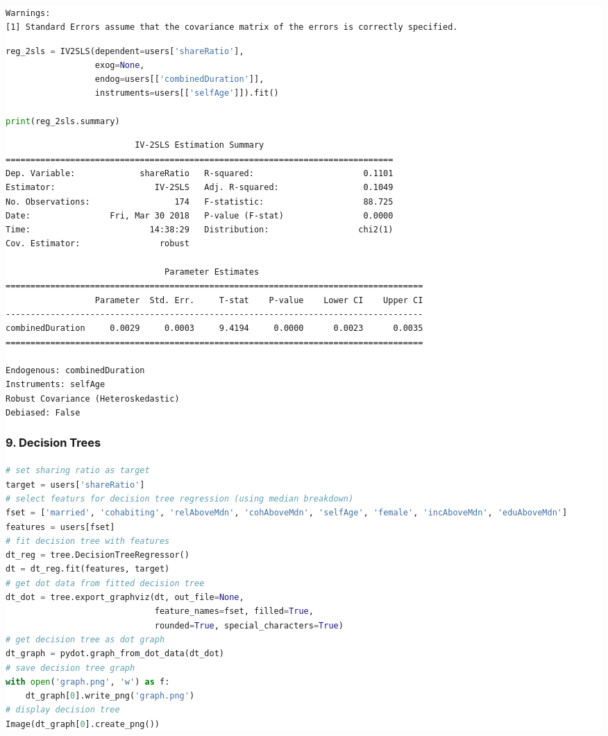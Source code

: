     Warnings:
    [1] Standard Errors assume that the covariance matrix of the errors is correctly specified.



```python
reg_2sls = IV2SLS(dependent=users['shareRatio'],
                  exog=None,
                  endog=users[['combinedDuration']],
                  instruments=users[['selfAge']]).fit()

print(reg_2sls.summary)
```

                              IV-2SLS Estimation Summary                          
    ==============================================================================
    Dep. Variable:             shareRatio   R-squared:                      0.1101
    Estimator:                    IV-2SLS   Adj. R-squared:                 0.1049
    No. Observations:                 174   F-statistic:                    88.725
    Date:                Fri, Mar 30 2018   P-value (F-stat)                0.0000
    Time:                        14:38:29   Distribution:                  chi2(1)
    Cov. Estimator:                robust                                         
                                                                                  
                                    Parameter Estimates                                 
    ====================================================================================
                      Parameter  Std. Err.     T-stat    P-value    Lower CI    Upper CI
    ------------------------------------------------------------------------------------
    combinedDuration     0.0029     0.0003     9.4194     0.0000      0.0023      0.0035
    ====================================================================================
    
    Endogenous: combinedDuration
    Instruments: selfAge
    Robust Covariance (Heteroskedastic)
    Debiased: False


### 9. Decision Trees


```python
# set sharing ratio as target
target = users['shareRatio']
# select featurs for decision tree regression (using median breakdown)
fset = ['married', 'cohabiting', 'relAboveMdn', 'cohAboveMdn', 'selfAge', 'female', 'incAboveMdn', 'eduAboveMdn']
features = users[fset]
# fit decision tree with features
dt_reg = tree.DecisionTreeRegressor()
dt = dt_reg.fit(features, target)
# get dot data from fitted decision tree
dt_dot = tree.export_graphviz(dt, out_file=None,
                              feature_names=fset, filled=True,
                              rounded=True, special_characters=True)
# get decision tree as dot graph
dt_graph = pydot.graph_from_dot_data(dt_dot)
# save decision tree graph
with open('graph.png', 'w') as f:
    dt_graph[0].write_png('graph.png')
# display decision tree
Image(dt_graph[0].create_png())
```


[1]: http://www.statisticssolutions.com/assumptions-of-logistic-regression/